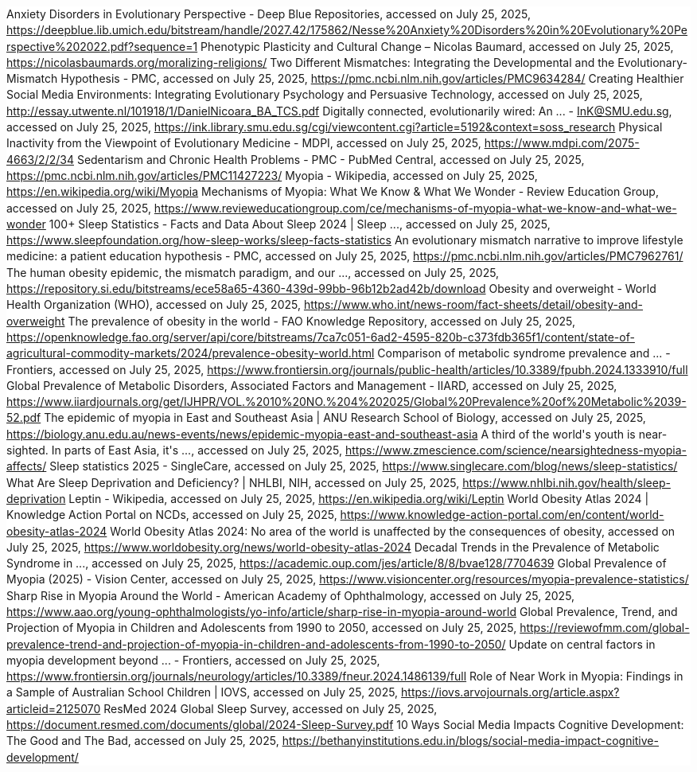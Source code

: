 Anxiety Disorders in Evolutionary Perspective - Deep Blue Repositories, accessed on July 25, 2025, <https://deepblue.lib.umich.edu/bitstream/handle/2027.42/175862/Nesse%20Anxiety%20Disorders%20in%20Evolutionary%20Perspective%202022.pdf?sequence=1>
Phenotypic Plasticity and Cultural Change – Nicolas Baumard, accessed on July 25, 2025, <https://nicolasbaumards.org/moralizing-religions/>
Two Different Mismatches: Integrating the Developmental and the Evolutionary-Mismatch Hypothesis - PMC, accessed on July 25, 2025, <https://pmc.ncbi.nlm.nih.gov/articles/PMC9634284/>
Creating Healthier Social Media Environments: Integrating Evolutionary Psychology and Persuasive Technology, accessed on July 25, 2025, <http://essay.utwente.nl/101918/1/DanielNicoara_BA_TCS.pdf>
Digitally connected, evolutionarily wired: An ... - <InK@SMU.edu.sg>, accessed on July 25, 2025, <https://ink.library.smu.edu.sg/cgi/viewcontent.cgi?article=5192&context=soss_research>
Physical Inactivity from the Viewpoint of Evolutionary Medicine - MDPI, accessed on July 25, 2025, <https://www.mdpi.com/2075-4663/2/2/34>
Sedentarism and Chronic Health Problems - PMC - PubMed Central, accessed on July 25, 2025, <https://pmc.ncbi.nlm.nih.gov/articles/PMC11427223/>
Myopia - Wikipedia, accessed on July 25, 2025, <https://en.wikipedia.org/wiki/Myopia>
Mechanisms of Myopia: What We Know & What We Wonder - Review Education Group, accessed on July 25, 2025, <https://www.revieweducationgroup.com/ce/mechanisms-of-myopia-what-we-know-and-what-we-wonder>
100+ Sleep Statistics - Facts and Data About Sleep 2024 | Sleep ..., accessed on July 25, 2025, <https://www.sleepfoundation.org/how-sleep-works/sleep-facts-statistics>
An evolutionary mismatch narrative to improve lifestyle medicine: a patient education hypothesis - PMC, accessed on July 25, 2025, <https://pmc.ncbi.nlm.nih.gov/articles/PMC7962761/>
The human obesity epidemic, the mismatch paradigm, and our ..., accessed on July 25, 2025, <https://repository.si.edu/bitstreams/ece58a65-4360-439d-99bb-96b12b2ad42b/download>
Obesity and overweight - World Health Organization (WHO), accessed on July 25, 2025, <https://www.who.int/news-room/fact-sheets/detail/obesity-and-overweight>
The prevalence of obesity in the world - FAO Knowledge Repository, accessed on July 25, 2025, <https://openknowledge.fao.org/server/api/core/bitstreams/7ca7c051-6ad2-4595-820b-c373fdb365f1/content/state-of-agricultural-commodity-markets/2024/prevalence-obesity-world.html>
Comparison of metabolic syndrome prevalence and ... - Frontiers, accessed on July 25, 2025, <https://www.frontiersin.org/journals/public-health/articles/10.3389/fpubh.2024.1333910/full>
Global Prevalence of Metabolic Disorders, Associated Factors and Management - IIARD, accessed on July 25, 2025, <https://www.iiardjournals.org/get/IJHPR/VOL.%2010%20NO.%204%202025/Global%20Prevalence%20of%20Metabolic%2039-52.pdf>
The epidemic of myopia in East and Southeast Asia | ANU Research School of Biology, accessed on July 25, 2025, <https://biology.anu.edu.au/news-events/news/epidemic-myopia-east-and-southeast-asia>
A third of the world's youth is near-sighted. In parts of East Asia, it's ..., accessed on July 25, 2025, <https://www.zmescience.com/science/nearsightedness-myopia-affects/>
Sleep statistics 2025 - SingleCare, accessed on July 25, 2025, <https://www.singlecare.com/blog/news/sleep-statistics/>
What Are Sleep Deprivation and Deficiency? | NHLBI, NIH, accessed on July 25, 2025, <https://www.nhlbi.nih.gov/health/sleep-deprivation>
Leptin - Wikipedia, accessed on July 25, 2025, <https://en.wikipedia.org/wiki/Leptin>
World Obesity Atlas 2024 | Knowledge Action Portal on NCDs, accessed on July 25, 2025, <https://www.knowledge-action-portal.com/en/content/world-obesity-atlas-2024>
World Obesity Atlas 2024: No area of the world is unaffected by the consequences of obesity, accessed on July 25, 2025, <https://www.worldobesity.org/news/world-obesity-atlas-2024>
Decadal Trends in the Prevalence of Metabolic Syndrome in ..., accessed on July 25, 2025, <https://academic.oup.com/jes/article/8/8/bvae128/7704639>
Global Prevalence of Myopia (2025) - Vision Center, accessed on July 25, 2025, <https://www.visioncenter.org/resources/myopia-prevalence-statistics/>
Sharp Rise in Myopia Around the World - American Academy of Ophthalmology, accessed on July 25, 2025, <https://www.aao.org/young-ophthalmologists/yo-info/article/sharp-rise-in-myopia-around-world>
Global Prevalence, Trend, and Projection of Myopia in Children and Adolescents from 1990 to 2050, accessed on July 25, 2025, <https://reviewofmm.com/global-prevalence-trend-and-projection-of-myopia-in-children-and-adolescents-from-1990-to-2050/>
Update on central factors in myopia development beyond ... - Frontiers, accessed on July 25, 2025, <https://www.frontiersin.org/journals/neurology/articles/10.3389/fneur.2024.1486139/full>
Role of Near Work in Myopia: Findings in a Sample of Australian School Children | IOVS, accessed on July 25, 2025, <https://iovs.arvojournals.org/article.aspx?articleid=2125070>
ResMed 2024 Global Sleep Survey, accessed on July 25, 2025, <https://document.resmed.com/documents/global/2024-Sleep-Survey.pdf>
10 Ways Social Media Impacts Cognitive Development: The Good and The Bad, accessed on July 25, 2025, <https://bethanyinstitutions.edu.in/blogs/social-media-impact-cognitive-development/>